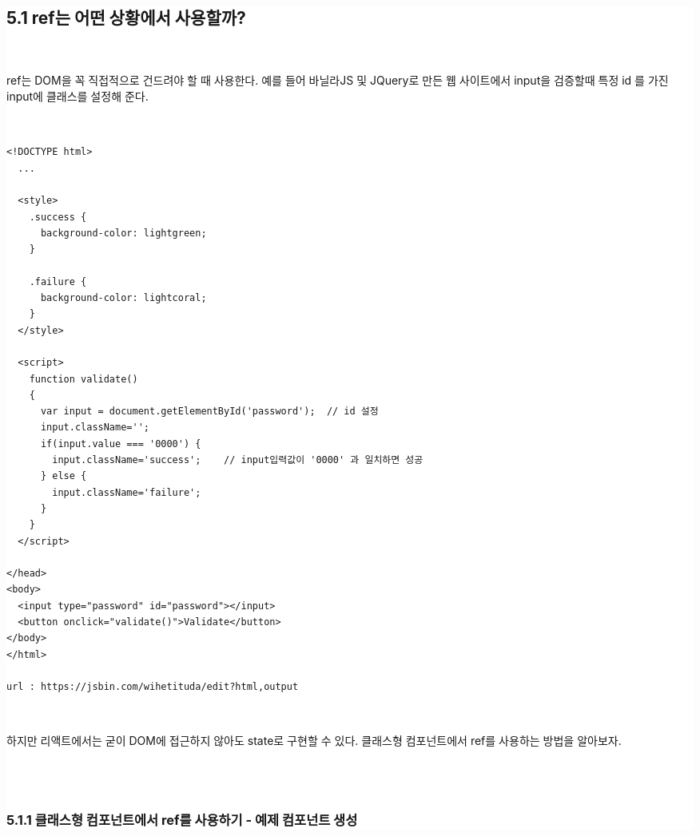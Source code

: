 ## 5.1 ref는 어떤 상황에서 사용할까?

<br>

ref는 DOM을 꼭 직접적으로 건드려야 할 때 사용한다. 예를 들어 바닐라JS 및 JQuery로 만든 웹 사이트에서 input을 검증할때 특정 id 를 가진 input에 클래스를 설정해 준다.

<br>

```
<!DOCTYPE html>
  ...

  <style>
    .success {
      background-color: lightgreen;
    }

    .failure {
      background-color: lightcoral;
    }
  </style>
  
  <script>
    function validate() 
    {
      var input = document.getElementById('password');  // id 설정
      input.className='';
      if(input.value === '0000') {
        input.className='success';    // input입력값이 '0000' 과 일치하면 성공
      } else {
        input.className='failure';
      }
    }
  </script>
  
</head>
<body>
  <input type="password" id="password"></input>
  <button onclick="validate()">Validate</button>
</body>
</html>

url : https://jsbin.com/wihetituda/edit?html,output
```

<br>

하지만 리액트에서는 굳이 DOM에 접근하지 않아도 state로 구현할 수 있다. 클래스형 컴포넌트에서 ref를 사용하는 방법을 알아보자.

<br>
<br>

### 5.1.1 클래스형 컴포넌트에서 ref를 사용하기 - 예제 컴포넌트 생성
